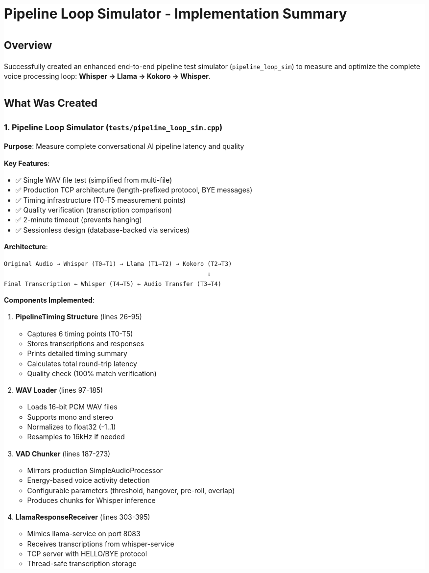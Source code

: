 # Pipeline Loop Simulator - Implementation Summary

## Overview

Successfully created an enhanced end-to-end pipeline test simulator (`pipeline_loop_sim`) to measure and optimize the complete voice processing loop: **Whisper → Llama → Kokoro → Whisper**.

## What Was Created

### 1. Pipeline Loop Simulator (`tests/pipeline_loop_sim.cpp`)

**Purpose**: Measure complete conversational AI pipeline latency and quality

**Key Features**:
- ✅ Single WAV file test (simplified from multi-file)
- ✅ Production TCP architecture (length-prefixed protocol, BYE messages)
- ✅ Timing infrastructure (T0-T5 measurement points)
- ✅ Quality verification (transcription comparison)
- ✅ 2-minute timeout (prevents hanging)
- ✅ Sessionless design (database-backed via services)

**Architecture**:
```
Original Audio → Whisper (T0→T1) → Llama (T1→T2) → Kokoro (T2→T3) 
                                                          ↓
Final Transcription ← Whisper (T4→T5) ← Audio Transfer (T3→T4)
```

**Components Implemented**:

1. **PipelineTiming Structure** (lines 26-95)
   - Captures 6 timing points (T0-T5)
   - Stores transcriptions and responses
   - Prints detailed timing summary
   - Calculates total round-trip latency
   - Quality check (100% match verification)

2. **WAV Loader** (lines 97-185)
   - Loads 16-bit PCM WAV files
   - Supports mono and stereo
   - Normalizes to float32 (-1..1)
   - Resamples to 16kHz if needed

3. **VAD Chunker** (lines 187-273)
   - Mirrors production SimpleAudioProcessor
   - Energy-based voice activity detection
   - Configurable parameters (threshold, hangover, pre-roll, overlap)
   - Produces chunks for Whisper inference

4. **LlamaResponseReceiver** (lines 303-395)
   - Mimics llama-service on port 8083
   - Receives transcriptions from whisper-service
   - TCP server with HELLO/BYE protocol
   - Thread-safe transcription storage
